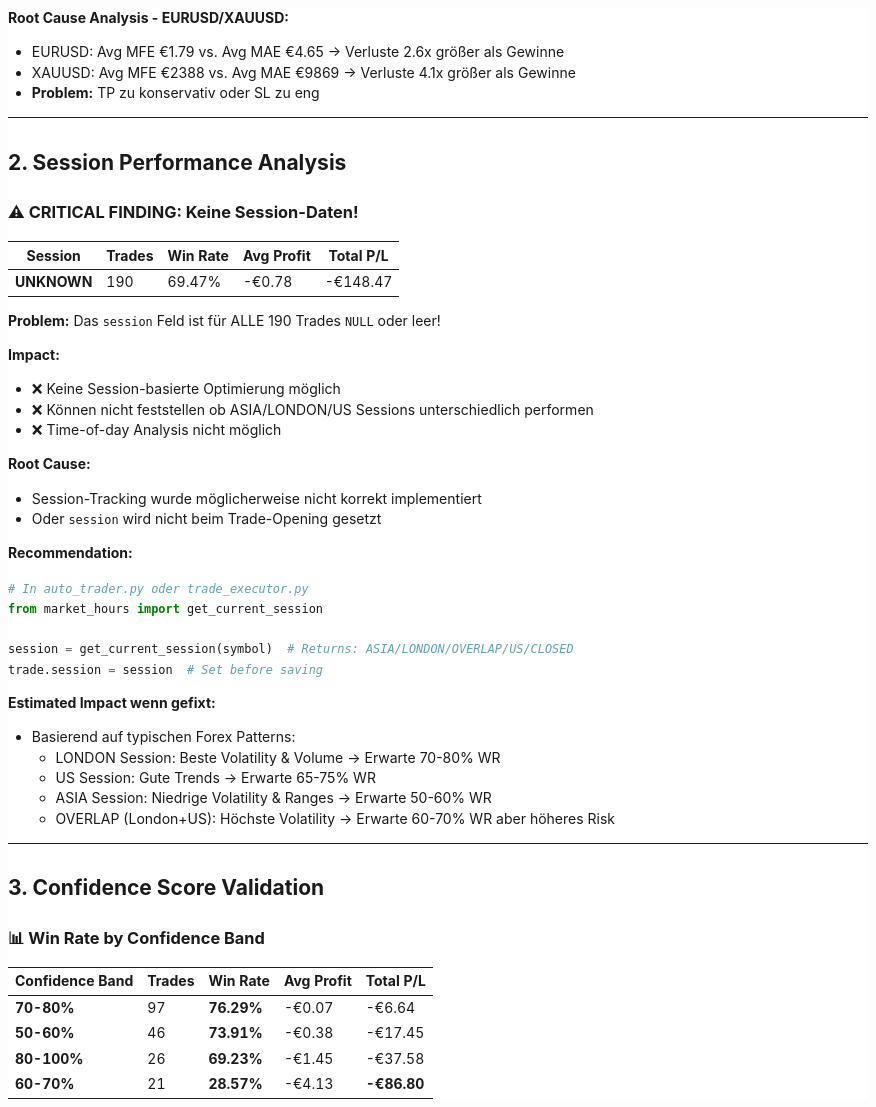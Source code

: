 **Root Cause Analysis - EURUSD/XAUUSD:**
- EURUSD: Avg MFE €1.79 vs. Avg MAE €4.65 → Verluste 2.6x größer als Gewinne
- XAUUSD: Avg MFE €2388 vs. Avg MAE €9869 → Verluste 4.1x größer als Gewinne
- **Problem:** TP zu konservativ oder SL zu eng

---

## 2. Session Performance Analysis

### ⚠️ CRITICAL FINDING: Keine Session-Daten!

| Session | Trades | Win Rate | Avg Profit | Total P/L |
|---------|--------|----------|------------|-----------|
| **UNKNOWN** | 190 | 69.47% | -€0.78 | -€148.47 |

**Problem:** Das `session` Feld ist für ALLE 190 Trades `NULL` oder leer!

**Impact:**
- ❌ Keine Session-basierte Optimierung möglich
- ❌ Können nicht feststellen ob ASIA/LONDON/US Sessions unterschiedlich performen
- ❌ Time-of-day Analysis nicht möglich

**Root Cause:**
- Session-Tracking wurde möglicherweise nicht korrekt implementiert
- Oder `session` wird nicht beim Trade-Opening gesetzt

**Recommendation:**
```python
# In auto_trader.py oder trade_executor.py
from market_hours import get_current_session

session = get_current_session(symbol)  # Returns: ASIA/LONDON/OVERLAP/US/CLOSED
trade.session = session  # Set before saving
```

**Estimated Impact wenn gefixt:**
- Basierend auf typischen Forex Patterns:
  - LONDON Session: Beste Volatility & Volume → Erwarte 70-80% WR
  - US Session: Gute Trends → Erwarte 65-75% WR
  - ASIA Session: Niedrige Volatility & Ranges → Erwarte 50-60% WR
  - OVERLAP (London+US): Höchste Volatility → Erwarte 60-70% WR aber höheres Risk

---

## 3. Confidence Score Validation

### 📊 Win Rate by Confidence Band

| Confidence Band | Trades | Win Rate | Avg Profit | Total P/L |
|-----------------|--------|----------|------------|-----------|
| **70-80%** | 97 | **76.29%** | -€0.07 | -€6.64 |
| **50-60%** | 46 | **73.91%** | -€0.38 | -€17.45 |
| **80-100%** | 26 | **69.23%** | -€1.45 | -€37.58 |
| **60-70%** | 21 | **28.57%** | -€4.13 | **-€86.80** |
